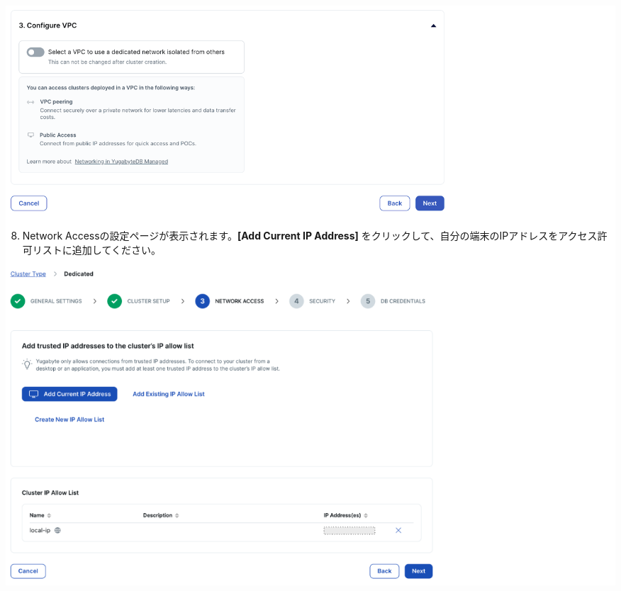 <img src="img/238d65987f333bb3.png" alt="238d65987f333bb3.png"  width="624.00" />

8. Network Accessの設定ページが表示されます。**[Add Current IP Address]** をクリックして、自分の端末のIPアドレスをアクセス許可リストに追加してください。

<img src="img/86d28a92e28714c.png" alt="86d28a92e28714c.png"  width="612.27" />
